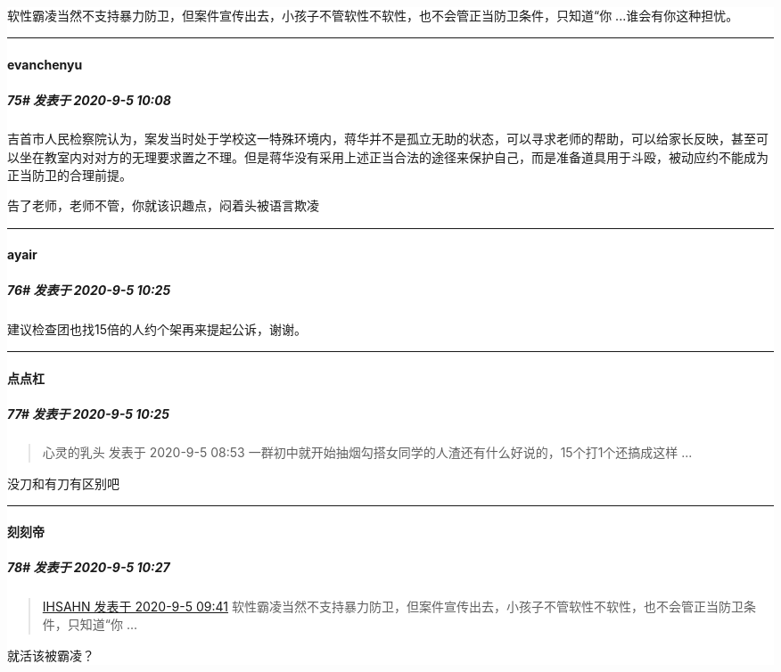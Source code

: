 软性霸凌当然不支持暴力防卫，但案件宣传出去，小孩子不管软性不软性，也不会管正当防卫条件，只知道“你 ...</blockquote>谁会有你这种担忧。







-----

####  evanchenyu  
##### 75#       发表于 2020-9-5 10:08




吉首市人民检察院认为，案发当时处于学校这一特殊环境内，蒋华并不是孤立无助的状态，可以寻求老师的帮助，可以给家长反映，甚至可以坐在教室内对对方的无理要求置之不理。但是蒋华没有采用上述正当合法的途径来保护自己，而是准备道具用于斗殴，被动应约不能成为正当防卫的合理前提。


告了老师，老师不管，你就该识趣点，闷着头被语言欺凌







-----

####  ayair  
##### 76#       发表于 2020-9-5 10:25




建议检查团也找15倍的人约个架再来提起公诉，谢谢。







-----

####  点点杠  
##### 77#       发表于 2020-9-5 10:25



<blockquote>心灵的乳头 发表于 2020-9-5 08:53
一群初中就开始抽烟勾搭女同学的人渣还有什么好说的，15个打1个还搞成这样 ...</blockquote>
没刀和有刀有区别吧







-----

####  刻刻帝  
##### 78#       发表于 2020-9-5 10:27



<blockquote><a href="httphttps://bbs.saraba1st.com/2b/forum.php?mod=redirect&amp;goto=findpost&amp;pid=48645791&amp;ptid=1958264" target="_blank">IHSAHN 发表于 2020-9-5 09:41</a>
软性霸凌当然不支持暴力防卫，但案件宣传出去，小孩子不管软性不软性，也不会管正当防卫条件，只知道“你 ...</blockquote>
就活该被霸凌？
